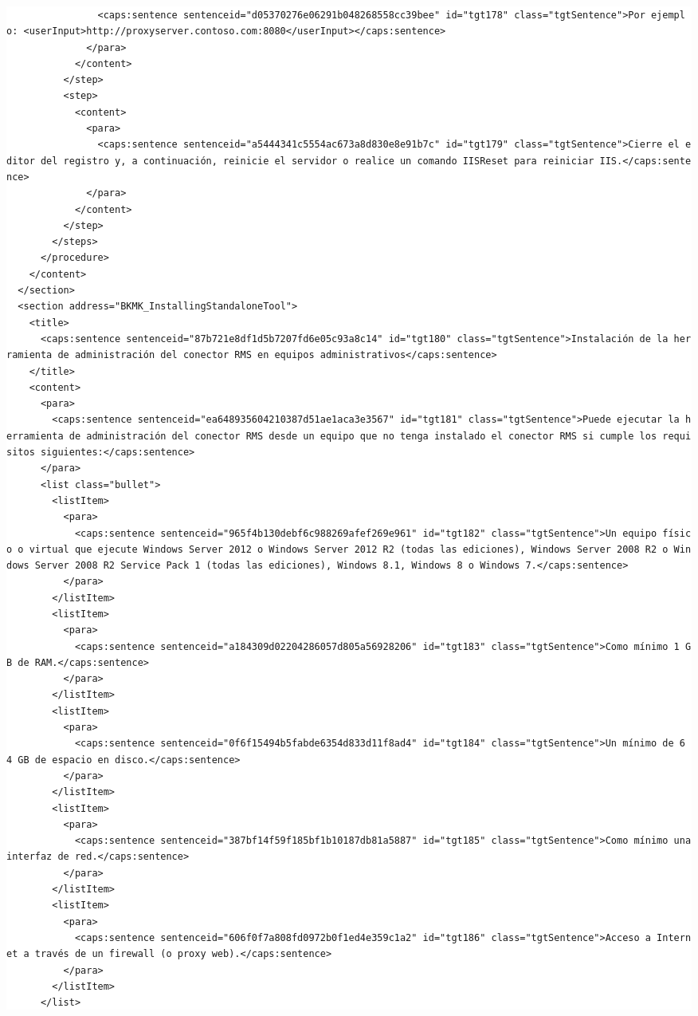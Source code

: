                     <caps:sentence sentenceid="d05370276e06291b048268558cc39bee" id="tgt178" class="tgtSentence">Por ejemplo: <userInput>http://proxyserver.contoso.com:8080</userInput></caps:sentence>
                  </para>
                </content>
              </step>
              <step>
                <content>
                  <para>
                    <caps:sentence sentenceid="a5444341c5554ac673a8d830e8e91b7c" id="tgt179" class="tgtSentence">Cierre el editor del registro y, a continuación, reinicie el servidor o realice un comando IISReset para reiniciar IIS.</caps:sentence>
                  </para>
                </content>
              </step>
            </steps>
          </procedure>
        </content>
      </section>
      <section address="BKMK_InstallingStandaloneTool">
        <title>
          <caps:sentence sentenceid="87b721e8df1d5b7207fd6e05c93a8c14" id="tgt180" class="tgtSentence">Instalación de la herramienta de administración del conector RMS en equipos administrativos</caps:sentence>
        </title>
        <content>
          <para>
            <caps:sentence sentenceid="ea648935604210387d51ae1aca3e3567" id="tgt181" class="tgtSentence">Puede ejecutar la herramienta de administración del conector RMS desde un equipo que no tenga instalado el conector RMS si cumple los requisitos siguientes:</caps:sentence>
          </para>
          <list class="bullet">
            <listItem>
              <para>
                <caps:sentence sentenceid="965f4b130debf6c988269afef269e961" id="tgt182" class="tgtSentence">Un equipo físico o virtual que ejecute Windows Server 2012 o Windows Server 2012 R2 (todas las ediciones), Windows Server 2008 R2 o Windows Server 2008 R2 Service Pack 1 (todas las ediciones), Windows 8.1, Windows 8 o Windows 7.</caps:sentence>
              </para>
            </listItem>
            <listItem>
              <para>
                <caps:sentence sentenceid="a184309d02204286057d805a56928206" id="tgt183" class="tgtSentence">Como mínimo 1 GB de RAM.</caps:sentence>
              </para>
            </listItem>
            <listItem>
              <para>
                <caps:sentence sentenceid="0f6f15494b5fabde6354d833d11f8ad4" id="tgt184" class="tgtSentence">Un mínimo de 64 GB de espacio en disco.</caps:sentence>
              </para>
            </listItem>
            <listItem>
              <para>
                <caps:sentence sentenceid="387bf14f59f185bf1b10187db81a5887" id="tgt185" class="tgtSentence">Como mínimo una interfaz de red.</caps:sentence>
              </para>
            </listItem>
            <listItem>
              <para>
                <caps:sentence sentenceid="606f0f7a808fd0972b0f1ed4e359c1a2" id="tgt186" class="tgtSentence">Acceso a Internet a través de un firewall (o proxy web).</caps:sentence>
              </para>
            </listItem>
          </list>